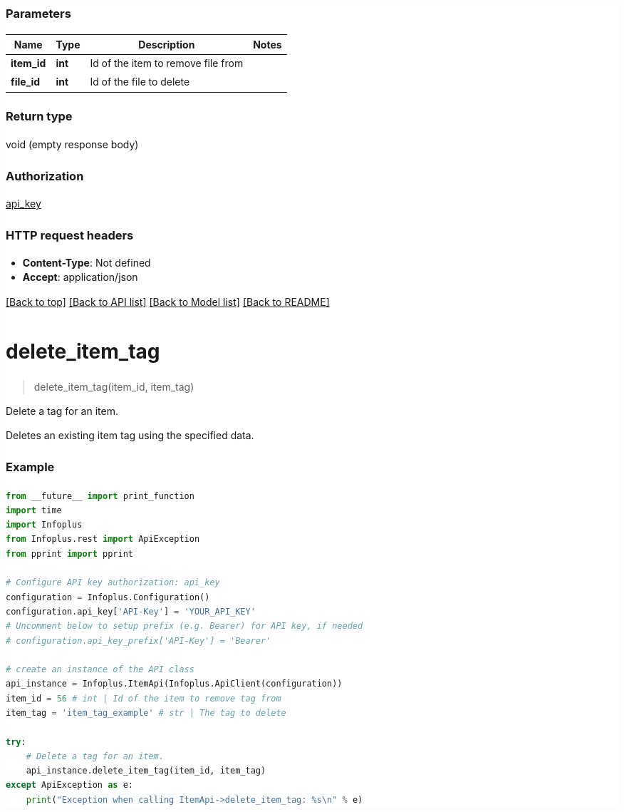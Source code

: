 ### Parameters

Name | Type | Description  | Notes
------------- | ------------- | ------------- | -------------
 **item_id** | **int**| Id of the item to remove file from | 
 **file_id** | **int**| Id of the file to delete | 

### Return type

void (empty response body)

### Authorization

[api_key](../README.md#api_key)

### HTTP request headers

 - **Content-Type**: Not defined
 - **Accept**: application/json

[[Back to top]](#) [[Back to API list]](../README.md#documentation-for-api-endpoints) [[Back to Model list]](../README.md#documentation-for-models) [[Back to README]](../README.md)

# **delete_item_tag**
> delete_item_tag(item_id, item_tag)

Delete a tag for an item.

Deletes an existing item tag using the specified data.

### Example
```python
from __future__ import print_function
import time
import Infoplus
from Infoplus.rest import ApiException
from pprint import pprint

# Configure API key authorization: api_key
configuration = Infoplus.Configuration()
configuration.api_key['API-Key'] = 'YOUR_API_KEY'
# Uncomment below to setup prefix (e.g. Bearer) for API key, if needed
# configuration.api_key_prefix['API-Key'] = 'Bearer'

# create an instance of the API class
api_instance = Infoplus.ItemApi(Infoplus.ApiClient(configuration))
item_id = 56 # int | Id of the item to remove tag from
item_tag = 'item_tag_example' # str | The tag to delete

try:
    # Delete a tag for an item.
    api_instance.delete_item_tag(item_id, item_tag)
except ApiException as e:
    print("Exception when calling ItemApi->delete_item_tag: %s\n" % e)
```
